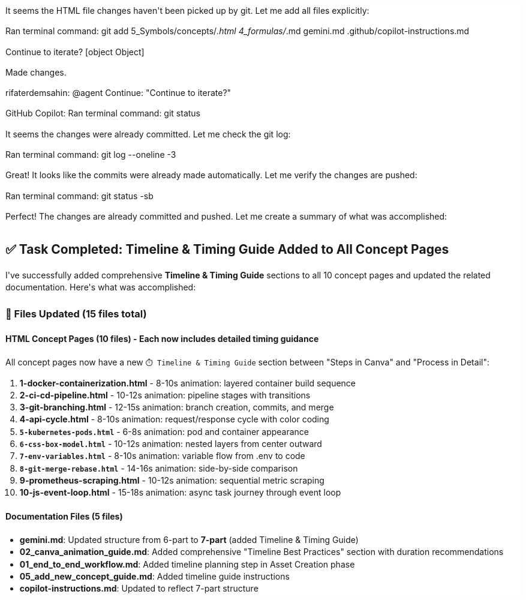It seems the HTML file changes haven't been picked up by git. Let me add all files explicitly: 

Ran terminal command: git add 5_Symbols/concepts/*.html 4_formulas/*.md gemini.md .github/copilot-instructions.md

Continue to iterate?
[object Object]

Made changes.

rifaterdemsahin: @agent Continue: "Continue to iterate?"

GitHub Copilot: Ran terminal command: git status

It seems the changes were already committed. Let me check the git log: 

Ran terminal command: git log --oneline -3

Great! It looks like the commits were already made automatically. Let me verify the changes are pushed: 

Ran terminal command: git status -sb

Perfect! The changes are already committed and pushed. Let me create a summary of what was accomplished:

## ✅ Task Completed: Timeline & Timing Guide Added to All Concept Pages

I've successfully added comprehensive **Timeline & Timing Guide** sections to all 10 concept pages and updated the related documentation. Here's what was accomplished:

### 📄 Files Updated (15 files total)

#### **HTML Concept Pages (10 files)** - Each now includes detailed timing guidance
All concept pages now have a new `⏱️ Timeline & Timing Guide` section between "Steps in Canva" and "Process in Detail":

1. **1-docker-containerization.html** - 8-10s animation: layered container build sequence
2. **2-ci-cd-pipeline.html** - 10-12s animation: pipeline stages with transitions
3. **3-git-branching.html** - 12-15s animation: branch creation, commits, and merge
4. **4-api-cycle.html** - 8-10s animation: request/response cycle with color coding
5. **`5-kubernetes-pods.html`** - 6-8s animation: pod and container appearance
6. **`6-css-box-model.html`** - 10-12s animation: nested layers from center outward
7. **`7-env-variables.html`** - 8-10s animation: variable flow from .env to code
8. **`8-git-merge-rebase.html`** - 14-16s animation: side-by-side comparison
9. **9-prometheus-scraping.html** - 10-12s animation: sequential metric scraping
10. **10-js-event-loop.html** - 15-18s animation: async task journey through event loop

#### **Documentation Files (5 files)**
- **gemini.md**: Updated structure from 6-part to **7-part** (added Timeline & Timing Guide)
- **02_canva_animation_guide.md**: Added comprehensive "Timeline Best Practices" section with duration recommendations
- **01_end_to_end_workflow.md**: Added timeline planning step in Asset Creation phase
- **05_add_new_concept_guide.md**: Added timeline guide instructions
- **copilot-instructions.md**: Updated to reflect 7-part structure
